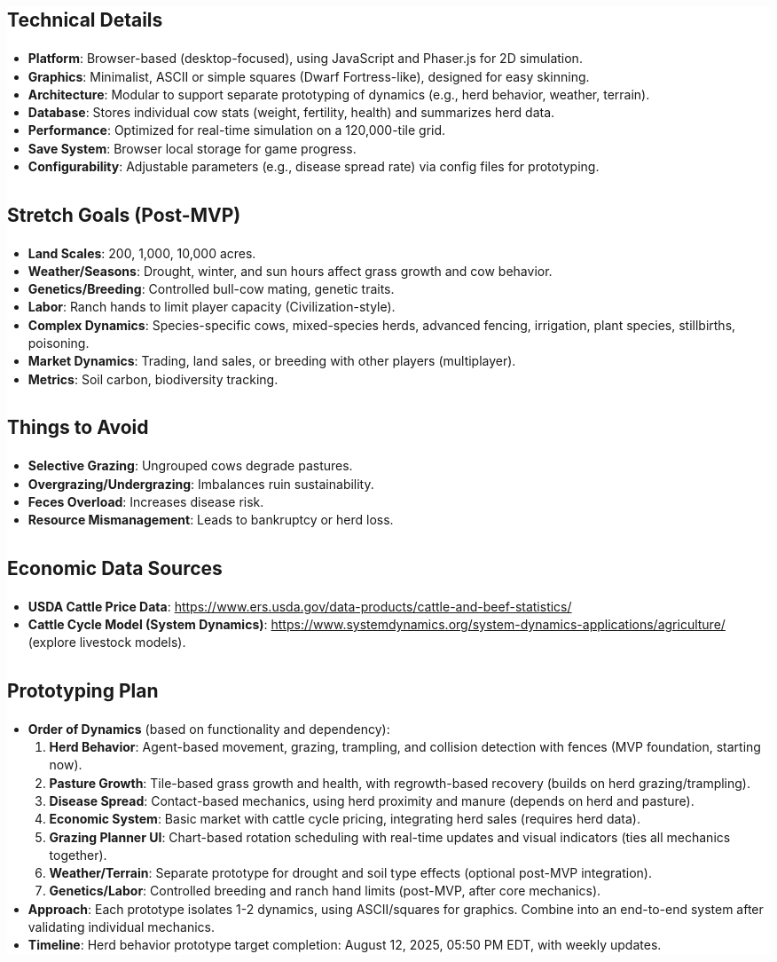 ## Technical Details

- **Platform**: Browser-based (desktop-focused), using JavaScript and Phaser.js for 2D simulation.
- **Graphics**: Minimalist, ASCII or simple squares (Dwarf Fortress-like), designed for easy skinning.
- **Architecture**: Modular to support separate prototyping of dynamics (e.g., herd behavior, weather, terrain).
- **Database**: Stores individual cow stats (weight, fertility, health) and summarizes herd data.
- **Performance**: Optimized for real-time simulation on a 120,000-tile grid.
- **Save System**: Browser local storage for game progress.
- **Configurability**: Adjustable parameters (e.g., disease spread rate) via config files for prototyping.

## Stretch Goals (Post-MVP)

- **Land Scales**: 200, 1,000, 10,000 acres.
- **Weather/Seasons**: Drought, winter, and sun hours affect grass growth and cow behavior.
- **Genetics/Breeding**: Controlled bull-cow mating, genetic traits.
- **Labor**: Ranch hands to limit player capacity (Civilization-style).
- **Complex Dynamics**: Species-specific cows, mixed-species herds, advanced fencing, irrigation, plant species, stillbirths, poisoning.
- **Market Dynamics**: Trading, land sales, or breeding with other players (multiplayer).
- **Metrics**: Soil carbon, biodiversity tracking.

## Things to Avoid

- **Selective Grazing**: Ungrouped cows degrade pastures.
- **Overgrazing/Undergrazing**: Imbalances ruin sustainability.
- **Feces Overload**: Increases disease risk.
- **Resource Mismanagement**: Leads to bankruptcy or herd loss.

## Economic Data Sources

- **USDA Cattle Price Data**: https://www.ers.usda.gov/data-products/cattle-and-beef-statistics/
- **Cattle Cycle Model (System Dynamics)**: https://www.systemdynamics.org/system-dynamics-applications/agriculture/ (explore livestock models).

## Prototyping Plan

- **Order of Dynamics** (based on functionality and dependency):
  1. **Herd Behavior**: Agent-based movement, grazing, trampling, and collision detection with fences (MVP foundation, starting now).
  2. **Pasture Growth**: Tile-based grass growth and health, with regrowth-based recovery (builds on herd grazing/trampling).
  3. **Disease Spread**: Contact-based mechanics, using herd proximity and manure (depends on herd and pasture).
  4. **Economic System**: Basic market with cattle cycle pricing, integrating herd sales (requires herd data).
  5. **Grazing Planner UI**: Chart-based rotation scheduling with real-time updates and visual indicators (ties all mechanics together).
  6. **Weather/Terrain**: Separate prototype for drought and soil type effects (optional post-MVP integration).
  7. **Genetics/Labor**: Controlled breeding and ranch hand limits (post-MVP, after core mechanics).
- **Approach**: Each prototype isolates 1-2 dynamics, using ASCII/squares for graphics. Combine into an end-to-end system after validating individual mechanics.
- **Timeline**: Herd behavior prototype target completion: August 12, 2025, 05:50 PM EDT, with weekly updates.
